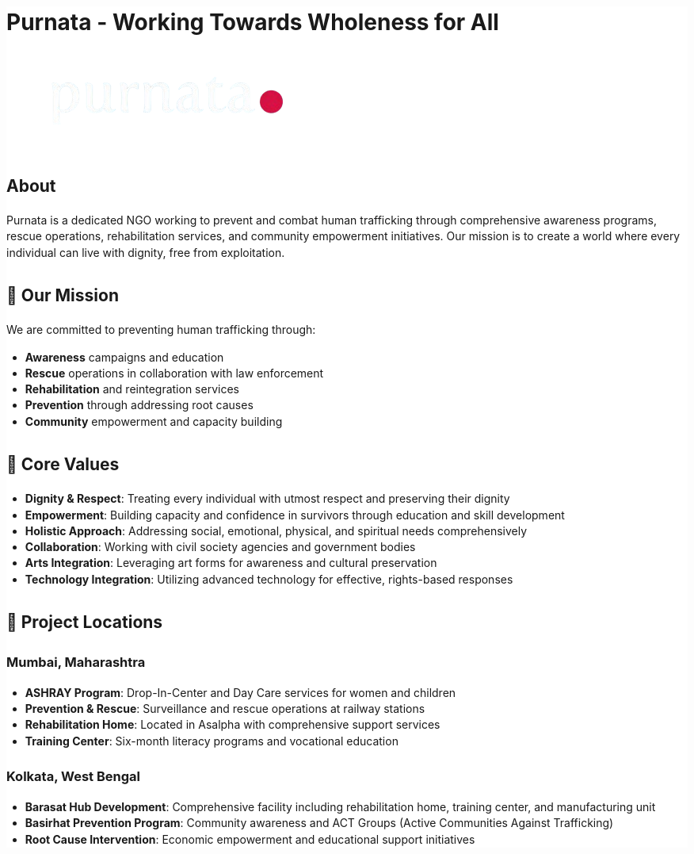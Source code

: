 # Purnata - Working Towards Wholeness for All

![Purnata Logo](public/logo-final.png)

## About

Purnata is a dedicated NGO working to prevent and combat human trafficking through comprehensive awareness programs, rescue operations, rehabilitation services, and community empowerment initiatives. Our mission is to create a world where every individual can live with dignity, free from exploitation.

## 🌟 Our Mission

We are committed to preventing human trafficking through:
- **Awareness** campaigns and education
- **Rescue** operations in collaboration with law enforcement
- **Rehabilitation** and reintegration services
- **Prevention** through addressing root causes
- **Community** empowerment and capacity building

## 🎯 Core Values

- **Dignity & Respect**: Treating every individual with utmost respect and preserving their dignity
- **Empowerment**: Building capacity and confidence in survivors through education and skill development
- **Holistic Approach**: Addressing social, emotional, physical, and spiritual needs comprehensively
- **Collaboration**: Working with civil society agencies and government bodies
- **Arts Integration**: Leveraging art forms for awareness and cultural preservation
- **Technology Integration**: Utilizing advanced technology for effective, rights-based responses

## 📍 Project Locations

### Mumbai, Maharashtra
- **ASHRAY Program**: Drop-In-Center and Day Care services for women and children
- **Prevention & Rescue**: Surveillance and rescue operations at railway stations
- **Rehabilitation Home**: Located in Asalpha with comprehensive support services
- **Training Center**: Six-month literacy programs and vocational education

### Kolkata, West Bengal
- **Barasat Hub Development**: Comprehensive facility including rehabilitation home, training center, and manufacturing unit
- **Basirhat Prevention Program**: Community awareness and ACT Groups (Active Communities Against Trafficking)
- **Root Cause Intervention**: Economic empowerment and educational support initiatives
